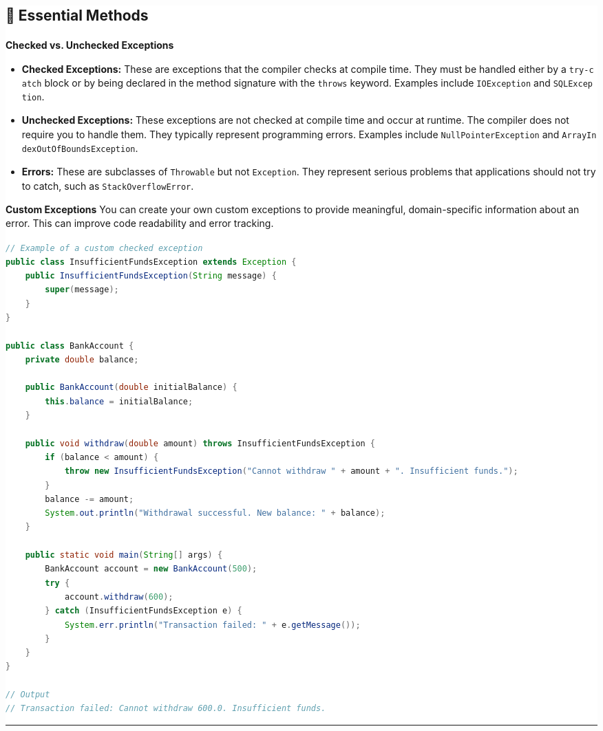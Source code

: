 ## 🔧 Essential Methods
**Checked vs. Unchecked Exceptions**
- **Checked Exceptions:** These are exceptions that the compiler checks at compile time. They must be handled either by a `try-catch` block or by being declared in the method signature with the `throws` keyword. Examples include `IOException` and `SQLException`.
    
- **Unchecked Exceptions:** These exceptions are not checked at compile time and occur at runtime. The compiler does not require you to handle them. They typically represent programming errors. Examples include `NullPointerException` and `ArrayIndexOutOfBoundsException`.
    
- **Errors:** These are subclasses of `Throwable` but not `Exception`. They represent serious problems that applications should not try to catch, such as `StackOverflowError`.
    

**Custom Exceptions** You can create your own custom exceptions to provide meaningful, domain-specific information about an error. This can improve code readability and error tracking.
```java
// Example of a custom checked exception
public class InsufficientFundsException extends Exception {
    public InsufficientFundsException(String message) {
        super(message);
    }
}

public class BankAccount {
    private double balance;

    public BankAccount(double initialBalance) {
        this.balance = initialBalance;
    }

    public void withdraw(double amount) throws InsufficientFundsException {
        if (balance < amount) {
            throw new InsufficientFundsException("Cannot withdraw " + amount + ". Insufficient funds.");
        }
        balance -= amount;
        System.out.println("Withdrawal successful. New balance: " + balance);
    }

    public static void main(String[] args) {
        BankAccount account = new BankAccount(500);
        try {
            account.withdraw(600);
        } catch (InsufficientFundsException e) {
            System.err.println("Transaction failed: " + e.getMessage());
        }
    }
}

// Output
// Transaction failed: Cannot withdraw 600.0. Insufficient funds.
```

---